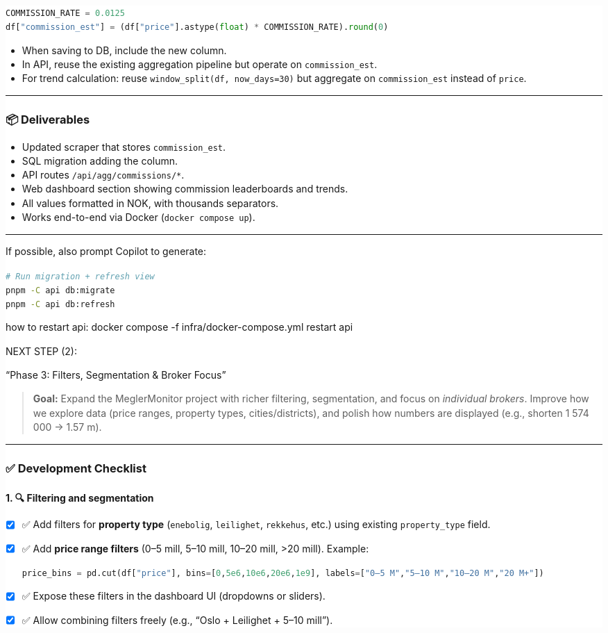   ```python
  COMMISSION_RATE = 0.0125
  df["commission_est"] = (df["price"].astype(float) * COMMISSION_RATE).round(0)
  ```
* When saving to DB, include the new column.
* In API, reuse the existing aggregation pipeline but operate on `commission_est`.
* For trend calculation: reuse `window_split(df, now_days=30)` but aggregate on `commission_est` instead of `price`.

---

### 📦 Deliverables

* Updated scraper that stores `commission_est`.
* SQL migration adding the column.
* API routes `/api/agg/commissions/*`.
* Web dashboard section showing commission leaderboards and trends.
* All values formatted in NOK, with thousands separators.
* Works end-to-end via Docker (`docker compose up`).

---

If possible, also prompt Copilot to generate:

```bash
# Run migration + refresh view
pnpm -C api db:migrate
pnpm -C api db:refresh
```


how to restart api: docker compose -f infra/docker-compose.yml restart api



NEXT STEP (2):

“Phase 3: Filters, Segmentation & Broker Focus”

> **Goal:**
> Expand the MeglerMonitor project with richer filtering, segmentation, and focus on *individual brokers*.
> Improve how we explore data (price ranges, property types, cities/districts), and polish how numbers are displayed (e.g., shorten 1 574 000 → 1.57 m).

---

### ✅ Development Checklist

#### 1. 🔍 **Filtering and segmentation**

* [x] ✅ Add filters for **property type** (`enebolig`, `leilighet`, `rekkehus`, etc.) using existing `property_type` field.
* [x] ✅ Add **price range filters** (0–5 mill, 5–10 mill, 10–20 mill, >20 mill).
  Example:

  ```python
  price_bins = pd.cut(df["price"], bins=[0,5e6,10e6,20e6,1e9], labels=["0–5 M","5–10 M","10–20 M","20 M+"])
  ```
* [x] ✅ Expose these filters in the dashboard UI (dropdowns or sliders).
* [x] ✅ Allow combining filters freely (e.g., “Oslo + Leilighet + 5–10 mill”).
